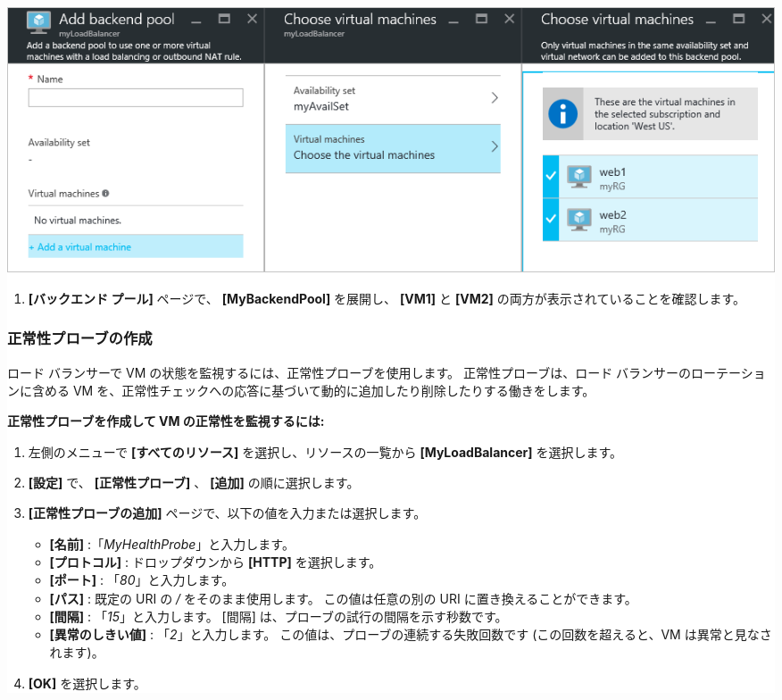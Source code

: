    ![バックエンド アドレス プールの追加](./media/load-balancer-get-started-internet-portal/3-load-balancer-backend-02.png)
   
1. **[バックエンド プール]** ページで、 **[MyBackendPool]** を展開し、 **[VM1]** と **[VM2]** の両方が表示されていることを確認します。

### <a name="create-a-health-probe"></a>正常性プローブの作成

ロード バランサーで VM の状態を監視するには、正常性プローブを使用します。 正常性プローブは、ロード バランサーのローテーションに含める VM を、正常性チェックへの応答に基づいて動的に追加したり削除したりする働きをします。 

**正常性プローブを作成して VM の正常性を監視するには:**

1. 左側のメニューで **[すべてのリソース]** を選択し、リソースの一覧から **[MyLoadBalancer]** を選択します。
   
1. **[設定]** で、 **[正常性プローブ]** 、 **[追加]** の順に選択します。
   
1. **[正常性プローブの追加]** ページで、以下の値を入力または選択します。
   
   - **[名前]** :「*MyHealthProbe*」と入力します。
   - **[プロトコル]** : ドロップダウンから **[HTTP]** を選択します。 
   - **[ポート]** : 「*80*」と入力します。 
   - **[パス]** : 既定の URI の */* をそのまま使用します。 この値は任意の別の URI に置き換えることができます。 
   - **[間隔]** : 「*15*」と入力します。 [間隔] は、プローブの試行の間隔を示す秒数です。
   - **[異常のしきい値]** : 「*2*」と入力します。 この値は、プローブの連続する失敗回数です (この回数を超えると、VM は異常と見なされます)。
   
1. **[OK]** を選択します。
   